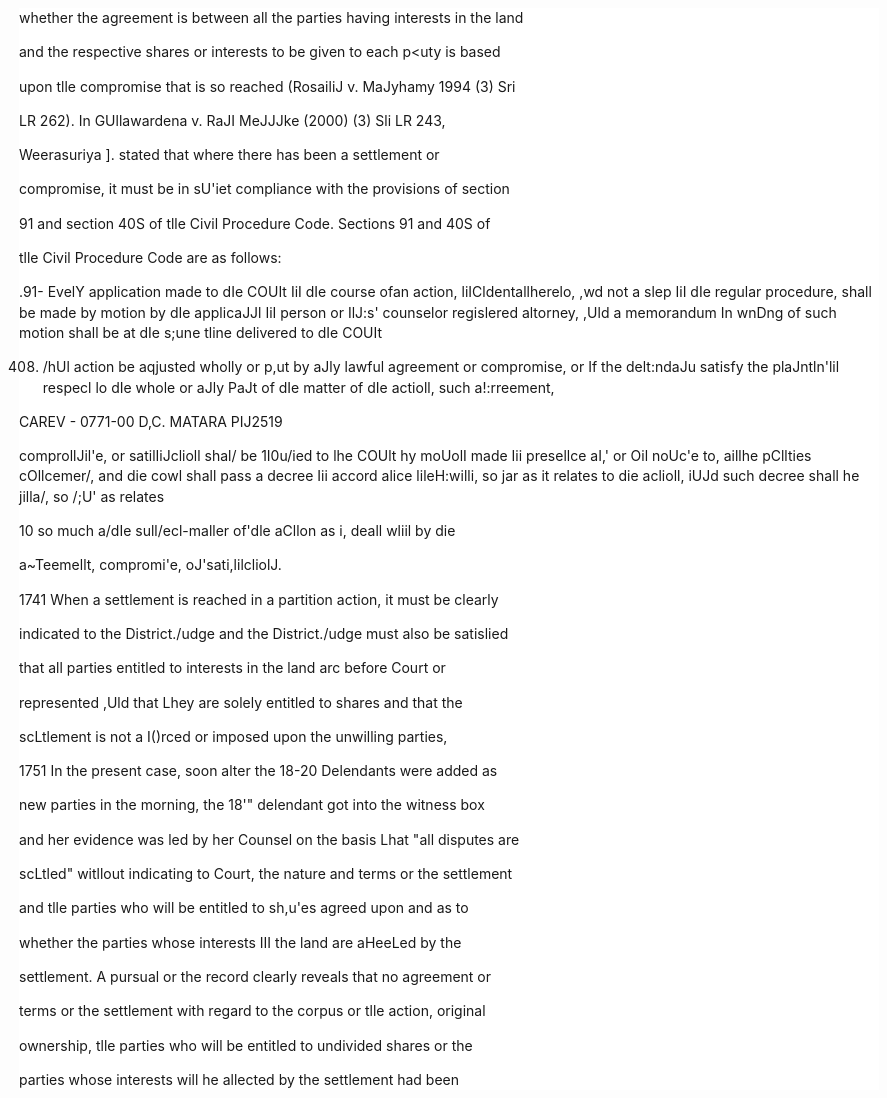 whether the agreement is between all the parties having interests in the land

and the respective shares or interests to be given to each p<uty is based

upon tlle compromise that is so reached (RosailiJ v. MaJyhamy 1994 (3) Sri

LR 262). In GUllawardena v. RaJI MeJJJke (2000) (3) Sli LR 243,

Weerasuriya ]. stated that where there has been a settlement or

compromise, it must be in sU'iet compliance with the provisions of section

91 and section 40S of tlle Civil Procedure Code. Sections 91 and 40S of

tlle Civil Procedure Code are as follows:

.91- EvelY application made to dIe COUIt IiI dIe course ofan action, liICldentallherelo, ,wd not a slep IiI dIe regular procedure, shall be made by motion by dIe applicaJJl IiI person or IlJ:s' counselor regislered altorney, ,Uld a memorandum In wnDng of such motion shall be at dIe s;une tline delivered to dIe COUIt

408. /hUl action be aqjusted wholly or p,ut by aJly lawful agreement or compromise, or If the delt:ndaJu satisfy the plaJntln'lil respecl lo dIe whole or aJly PaJt of dIe matter of dIe actioll, such a!:rreement,

CAREV - 0771-00 D,C. MATARA PIJ2519

comprollJil'e, or satilIiJclioll shal/ be 1I0u/ied to lhe COUlt hy moUolI made Iii presellce aI,' or Oil noUc'e to, aillhe pCllties cOllcemer/, and die cowl shall pass a decree Iii accord alice lileH:willi, so jar as it relates to die aclioll, iUJd such decree shall he jilla/, so /;U' as relates

10 so much a/dIe sull/ecl-maller of'dle aCllon as i, deall wliil by die

a~Teemellt, compromi\'e, oJ'sati,lilcliolJ.

1741 When a settlement is reached in a partition action, it must be clearly

indicated to the District./udge and the District./udge must also be satislied

that all parties entitled to interests in the land arc before Court or

represented ,Uld that Lhey are solely entitled to shares and that the

scLtlement is not a I()rced or imposed upon the unwilling parties,

1751 In the present case, soon alter the 18-20 Delendants were added as

new parties in the morning, the 18'" delendant got into the witness box

and her evidence was led by her Counsel on the basis Lhat "all disputes are

scLtled" witllout indicating to Court, the nature and terms or the settlement

and tlle parties who will be entitled to sh,u'es agreed upon and as to

whether the parties whose interests III the land are aHeeLed by the

settlement. A pursual or the record clearly reveals that no agreement or

terms or the settlement with regard to the corpus or tlle action, original

ownership, tlle parties who will be entitled to undivided shares or the

parties whose interests will he allected by the settlement had been
